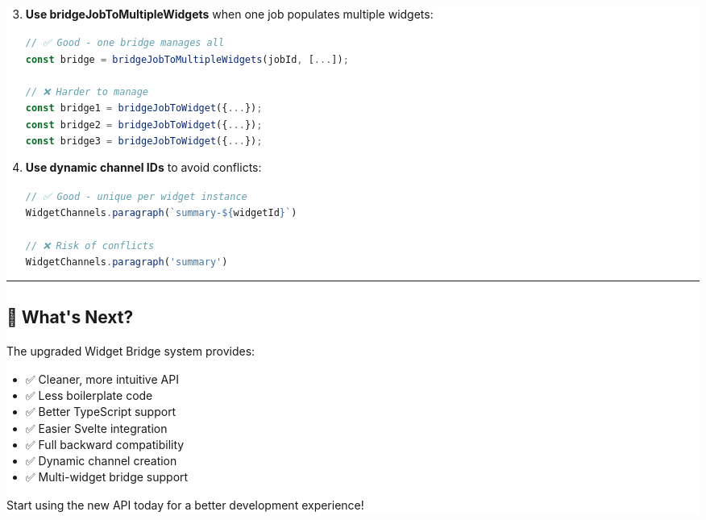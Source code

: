 3. **Use bridgeJobToMultipleWidgets** when one job populates multiple widgets:
   ```typescript
   // ✅ Good - one bridge manages all
   const bridge = bridgeJobToMultipleWidgets(jobId, [...]);
   
   // ❌ Harder to manage
   const bridge1 = bridgeJobToWidget({...});
   const bridge2 = bridgeJobToWidget({...});
   const bridge3 = bridgeJobToWidget({...});
   ```

4. **Use dynamic channel IDs** to avoid conflicts:
   ```typescript
   // ✅ Good - unique per widget instance
   WidgetChannels.paragraph(`summary-${widgetId}`)
   
   // ❌ Risk of conflicts
   WidgetChannels.paragraph('summary')
   ```

---

## 🚀 What's Next?

The upgraded Widget Bridge system provides:
- ✅ Cleaner, more intuitive API
- ✅ Less boilerplate code
- ✅ Better TypeScript support
- ✅ Easier Svelte integration
- ✅ Full backward compatibility
- ✅ Dynamic channel creation
- ✅ Multi-widget bridge support

Start using the new API today for a better development experience!

